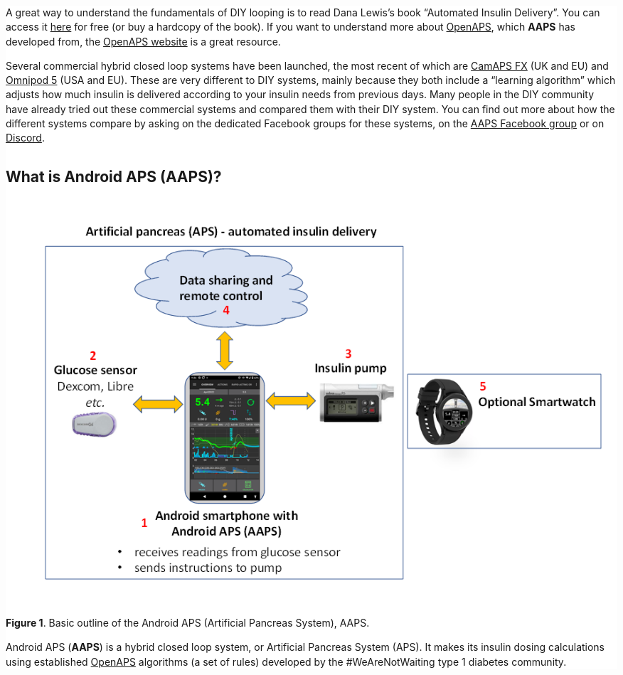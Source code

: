 A great way to understand the fundamentals of DIY looping is to read Dana Lewis’s book “Automated Insulin Delivery”. You can access it [here](https://www.artificialpancreasbook.com/) for free (or buy a hardcopy of the book). If you want to understand more about [OpenAPS](https://openaps.org/what-is-openaps/), which **AAPS** has developed from, the [OpenAPS website](https://openaps.org/what-is-openaps/) is a great resource.

Several commercial hybrid closed loop systems have been launched, the most recent of which are [CamAPS FX](https://camdiab.com/) (UK and EU) and [Omnipod 5](https://www.omnipod.com/en-gb/what-is-omnipod/omnipod-5) (USA and EU). These are very different to DIY systems, mainly because they both include a “learning algorithm” which adjusts how much insulin is delivered according to your insulin needs from previous days. Many people in the DIY community have already tried out these commercial systems and compared them with their DIY system. You can find out more about how the different systems compare by asking on the dedicated Facebook groups for these systems, on the [AAPS Facebook group](https://www.facebook.com/groups/AndroidAPSUsers/) or on [Discord](https://discord.com/invite/4fQUWHZ4Mw).

## What is Android APS (AAPS)?

![image](./images/basic-outline-of-AAPS.png)

**Figure 1**. Basic outline of the Android APS (Artificial Pancreas System), AAPS.

Android APS (**AAPS**) is a hybrid closed loop system, or Artificial Pancreas System  (APS). It makes its insulin dosing calculations using established [OpenAPS](https://openaps.org/) algorithms (a set of rules) developed by the #WeAreNotWaiting type 1 diabetes community.
